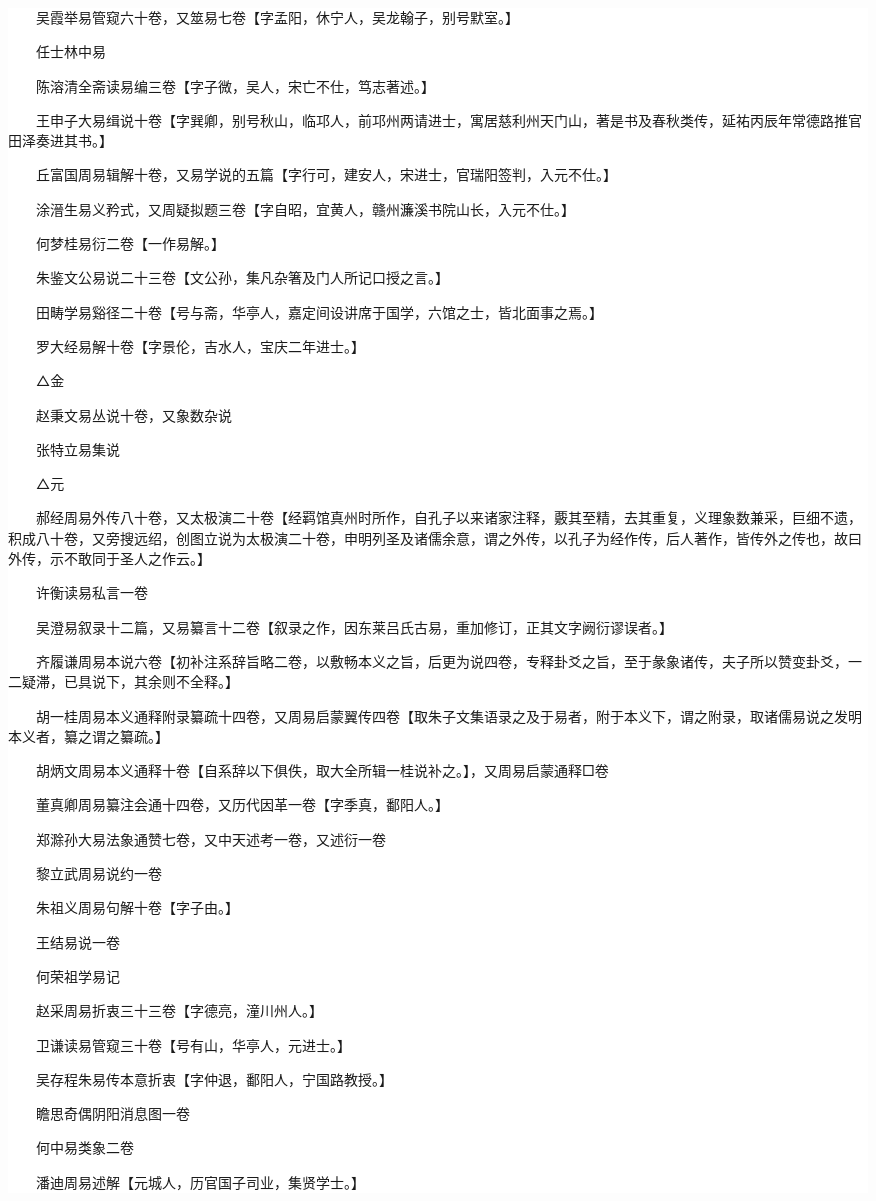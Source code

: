 　　吴霞举易管窥六十卷，又筮易七卷【字孟阳，休宁人，吴龙翰子，别号默室。】

　　任士林中易

　　陈溶清全斋读易编三卷【字子微，吴人，宋亡不仕，笃志著述。】

　　王申子大易缉说十卷【字巽卿，别号秋山，临邛人，前邛州两请进士，寓居慈利州天门山，著是书及春秋类传，延祐丙辰年常德路推官田泽奏进其书。】

　　丘富国周易辑解十卷，又易学说的五篇【字行可，建安人，宋进士，官瑞阳签判，入元不仕。】

　　涂溍生易义矜式，又周疑拟题三卷【字自昭，宜黄人，赣州濂溪书院山长，入元不仕。】

　　何梦桂易衍二卷【一作易解。】

　　朱鉴文公易说二十三卷【文公孙，集凡杂箸及门人所记口授之言。】

　　田畴学易谿径二十卷【号与斋，华亭人，嘉定间设讲席于国学，六馆之士，皆北面事之焉。】

　　罗大经易解十卷【字景伦，吉水人，宝庆二年进士。】

　　△金

　　赵秉文易丛说十卷，又象数杂说

　　张特立易集说

　　△元

　　郝经周易外传八十卷，又太极演二十卷【经羁馆真州时所作，自孔子以来诸家注释，覈其至精，去其重复，义理象数兼采，巨细不遗，积成八十卷，又旁搜远绍，创图立说为太极演二十卷，申明列圣及诸儒余意，谓之外传，以孔子为经作传，后人著作，皆传外之传也，故曰外传，示不敢同于圣人之作云。】

　　许衡读易私言一卷

　　吴澄易叙录十二篇，又易纂言十二卷【叙录之作，因东莱吕氏古易，重加修订，正其文字阙衍谬误者。】

　　齐履谦周易本说六卷【初补注系辞旨略二卷，以敷畅本义之旨，后更为说四卷，专释卦爻之旨，至于彖象诸传，夫子所以赞变卦爻，一二疑滞，已具说下，其余则不全释。】

　　胡一桂周易本义通释附录纂疏十四卷，又周易启蒙翼传四卷【取朱子文集语录之及于易者，附于本义下，谓之附录，取诸儒易说之发明本义者，纂之谓之纂疏。】

　　胡炳文周易本义通释十卷【自系辞以下俱佚，取大全所辑一桂说补之。】，又周易启蒙通释□卷

　　董真卿周易纂注会通十四卷，又历代因革一卷【字季真，鄱阳人。】

　　郑滁孙大易法象通赞七卷，又中天述考一卷，又述衍一卷

　　黎立武周易说约一卷

　　朱祖义周易句解十卷【字子由。】

　　王结易说一卷

　　何荣祖学易记

　　赵采周易折衷三十三卷【字德亮，潼川州人。】

　　卫谦读易管窥三十卷【号有山，华亭人，元进士。】

　　吴存程朱易传本意折衷【字仲退，鄱阳人，宁国路教授。】

　　瞻思奇偶阴阳消息图一卷

　　何中易类象二卷

　　潘迪周易述解【元城人，历官国子司业，集贤学士。】
